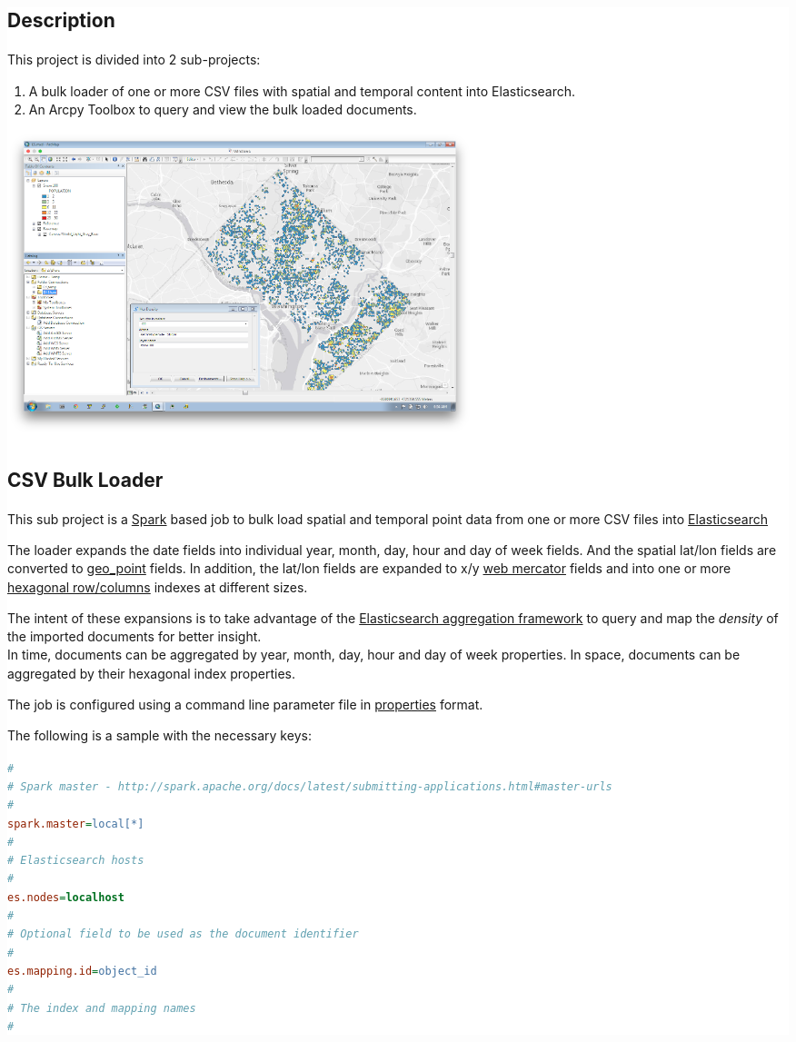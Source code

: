 ## Description

This project is divided into 2 sub-projects:

1. A bulk loader of one or more CSV files with spatial and temporal content into Elasticsearch.
2. An Arcpy Toolbox to query and view the bulk loaded documents.

![](media/map.png)

## CSV Bulk Loader

This sub project is a [Spark](http://spark.apache.org/) based job to bulk load spatial and temporal point data from one or more CSV files into [Elasticsearch](https://www.elastic.co/guide/en/elasticsearch/hadoop/master/spark.html)

The loader expands the date fields into individual year, month, day, hour and day of week fields.
And the spatial lat/lon fields are converted to [geo_point](https://www.elastic.co/guide/en/elasticsearch/reference/1.6/mapping-geo-point-type.html) fields.
In addition, the lat/lon fields are expanded to x/y [web mercator](https://en.wikipedia.org/wiki/Web_Mercator) fields and into one or more [hexagonal row/columns](http://thunderheadxpler.blogspot.com/2015/01/scala-hexagon-tessalation.html) indexes at different sizes.

The intent of these expansions is to take advantage of the [Elasticsearch aggregation framework](https://www.elastic.co/guide/en/elasticsearch/reference/current/search-aggregations.html)
to query and map the _density_ of the imported documents for better insight.  
In time, documents can be aggregated by year, month, day, hour and day of week properties.
In space, documents can be aggregated by their hexagonal index properties.

The job is configured using a command line parameter file in [properties](http://docs.oracle.com/javase/7/docs/api/java/util/Properties.html) format.

The following is a sample with the necessary keys:

```ini
#
# Spark master - http://spark.apache.org/docs/latest/submitting-applications.html#master-urls
#
spark.master=local[*]
#
# Elasticsearch hosts
#
es.nodes=localhost
#
# Optional field to be used as the document identifier
#
es.mapping.id=object_id
#
# The index and mapping names
#
```